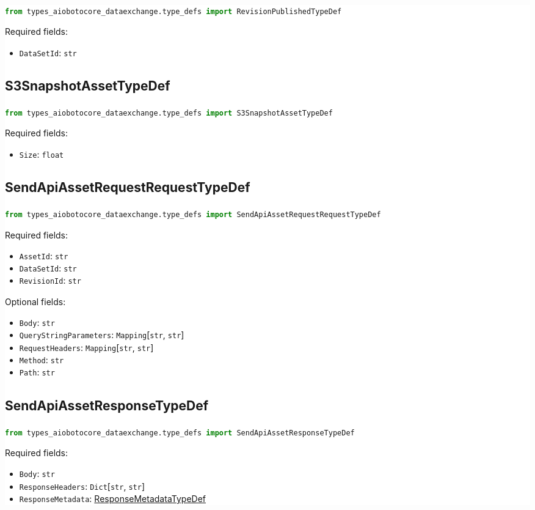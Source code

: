 ```python
from types_aiobotocore_dataexchange.type_defs import RevisionPublishedTypeDef
```

Required fields:

- `DataSetId`: `str`

<a id="s3snapshotassettypedef"></a>

## S3SnapshotAssetTypeDef

```python
from types_aiobotocore_dataexchange.type_defs import S3SnapshotAssetTypeDef
```

Required fields:

- `Size`: `float`

<a id="sendapiassetrequestrequesttypedef"></a>

## SendApiAssetRequestRequestTypeDef

```python
from types_aiobotocore_dataexchange.type_defs import SendApiAssetRequestRequestTypeDef
```

Required fields:

- `AssetId`: `str`
- `DataSetId`: `str`
- `RevisionId`: `str`

Optional fields:

- `Body`: `str`
- `QueryStringParameters`: `Mapping`\[`str`, `str`\]
- `RequestHeaders`: `Mapping`\[`str`, `str`\]
- `Method`: `str`
- `Path`: `str`

<a id="sendapiassetresponsetypedef"></a>

## SendApiAssetResponseTypeDef

```python
from types_aiobotocore_dataexchange.type_defs import SendApiAssetResponseTypeDef
```

Required fields:

- `Body`: `str`
- `ResponseHeaders`: `Dict`\[`str`, `str`\]
- `ResponseMetadata`:
  [ResponseMetadataTypeDef](./type_defs.md#responsemetadatatypedef)

<a id="startjobrequestrequesttypedef"></a>
